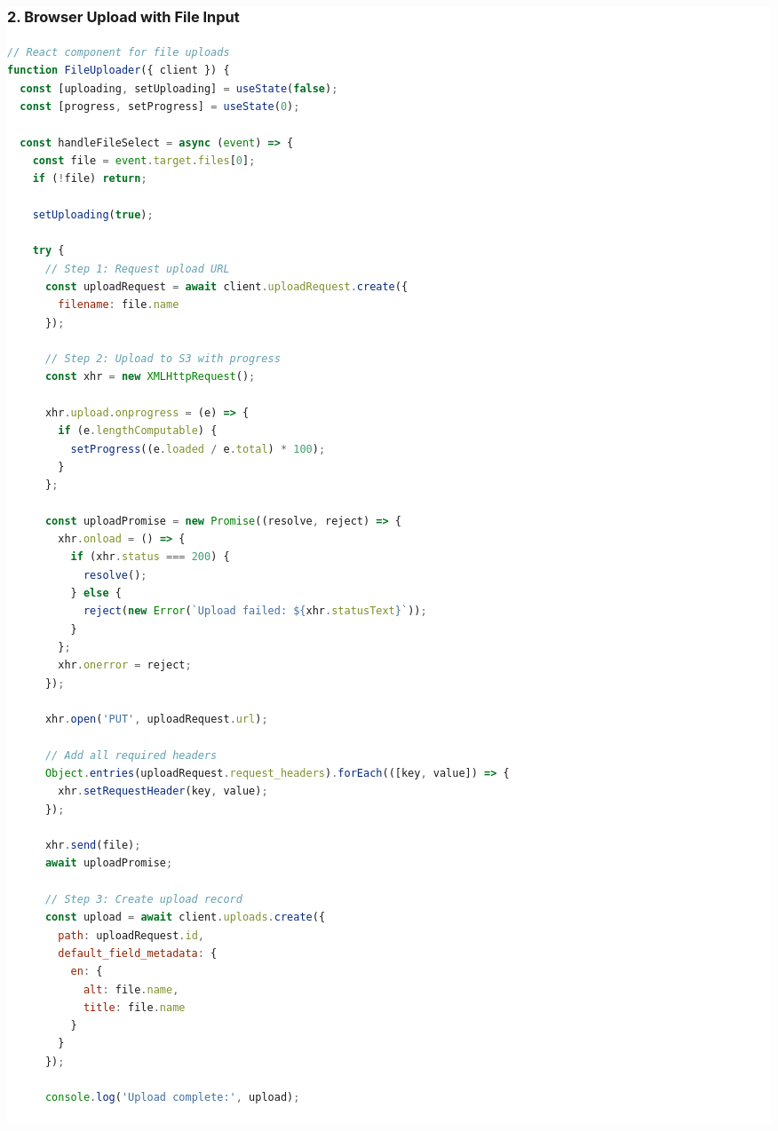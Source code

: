 ### 2. Browser Upload with File Input

```javascript
// React component for file uploads
function FileUploader({ client }) {
  const [uploading, setUploading] = useState(false);
  const [progress, setProgress] = useState(0);
  
  const handleFileSelect = async (event) => {
    const file = event.target.files[0];
    if (!file) return;
    
    setUploading(true);
    
    try {
      // Step 1: Request upload URL
      const uploadRequest = await client.uploadRequest.create({
        filename: file.name
      });
      
      // Step 2: Upload to S3 with progress
      const xhr = new XMLHttpRequest();
      
      xhr.upload.onprogress = (e) => {
        if (e.lengthComputable) {
          setProgress((e.loaded / e.total) * 100);
        }
      };
      
      const uploadPromise = new Promise((resolve, reject) => {
        xhr.onload = () => {
          if (xhr.status === 200) {
            resolve();
          } else {
            reject(new Error(`Upload failed: ${xhr.statusText}`));
          }
        };
        xhr.onerror = reject;
      });
      
      xhr.open('PUT', uploadRequest.url);
      
      // Add all required headers
      Object.entries(uploadRequest.request_headers).forEach(([key, value]) => {
        xhr.setRequestHeader(key, value);
      });
      
      xhr.send(file);
      await uploadPromise;
      
      // Step 3: Create upload record
      const upload = await client.uploads.create({
        path: uploadRequest.id,
        default_field_metadata: {
          en: {
            alt: file.name,
            title: file.name
          }
        }
      });
      
      console.log('Upload complete:', upload);
      
```